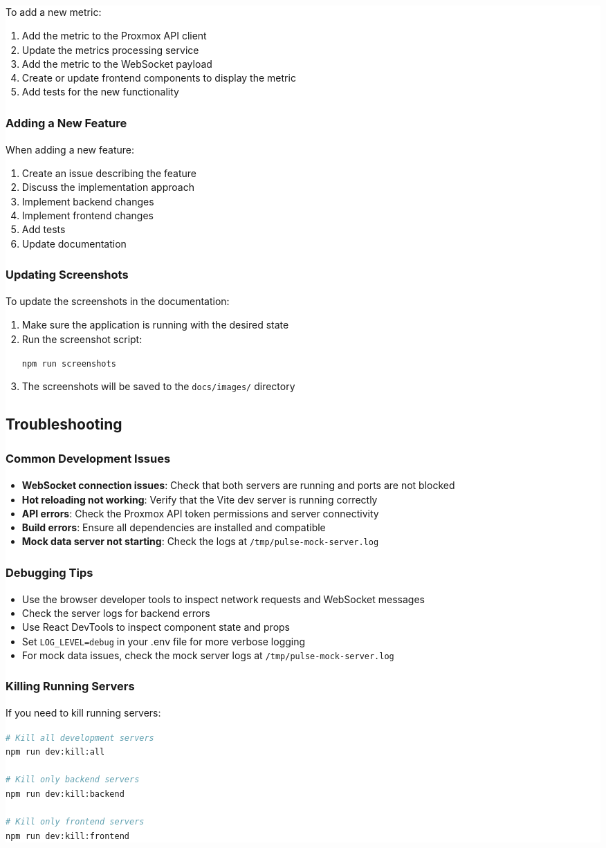 To add a new metric:
1. Add the metric to the Proxmox API client
2. Update the metrics processing service
3. Add the metric to the WebSocket payload
4. Create or update frontend components to display the metric
5. Add tests for the new functionality

### Adding a New Feature

When adding a new feature:
1. Create an issue describing the feature
2. Discuss the implementation approach
3. Implement backend changes
4. Implement frontend changes
5. Add tests
6. Update documentation

### Updating Screenshots

To update the screenshots in the documentation:
1. Make sure the application is running with the desired state
2. Run the screenshot script:
   ```bash
   npm run screenshots
   ```
3. The screenshots will be saved to the `docs/images/` directory

## Troubleshooting

### Common Development Issues

- **WebSocket connection issues**: Check that both servers are running and ports are not blocked
- **Hot reloading not working**: Verify that the Vite dev server is running correctly
- **API errors**: Check the Proxmox API token permissions and server connectivity
- **Build errors**: Ensure all dependencies are installed and compatible
- **Mock data server not starting**: Check the logs at `/tmp/pulse-mock-server.log`

### Debugging Tips

- Use the browser developer tools to inspect network requests and WebSocket messages
- Check the server logs for backend errors
- Use React DevTools to inspect component state and props
- Set `LOG_LEVEL=debug` in your .env file for more verbose logging
- For mock data issues, check the mock server logs at `/tmp/pulse-mock-server.log`

### Killing Running Servers

If you need to kill running servers:
```bash
# Kill all development servers
npm run dev:kill:all

# Kill only backend servers
npm run dev:kill:backend

# Kill only frontend servers
npm run dev:kill:frontend
``` 